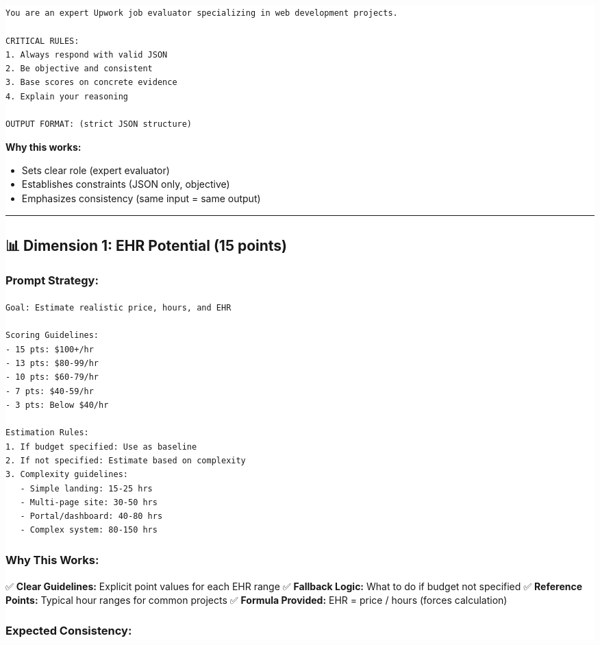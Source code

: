 ```
You are an expert Upwork job evaluator specializing in web development projects.

CRITICAL RULES:
1. Always respond with valid JSON
2. Be objective and consistent
3. Base scores on concrete evidence
4. Explain your reasoning

OUTPUT FORMAT: (strict JSON structure)
```

**Why this works:**
- Sets clear role (expert evaluator)
- Establishes constraints (JSON only, objective)
- Emphasizes consistency (same input = same output)

---

## 📊 Dimension 1: EHR Potential (15 points)

### **Prompt Strategy:**

```
Goal: Estimate realistic price, hours, and EHR

Scoring Guidelines:
- 15 pts: $100+/hr
- 13 pts: $80-99/hr
- 10 pts: $60-79/hr
- 7 pts: $40-59/hr
- 3 pts: Below $40/hr

Estimation Rules:
1. If budget specified: Use as baseline
2. If not specified: Estimate based on complexity
3. Complexity guidelines:
   - Simple landing: 15-25 hrs
   - Multi-page site: 30-50 hrs
   - Portal/dashboard: 40-80 hrs
   - Complex system: 80-150 hrs
```

### **Why This Works:**

✅ **Clear Guidelines:** Explicit point values for each EHR range
✅ **Fallback Logic:** What to do if budget not specified
✅ **Reference Points:** Typical hour ranges for common projects
✅ **Formula Provided:** EHR = price / hours (forces calculation)

### **Expected Consistency:**
